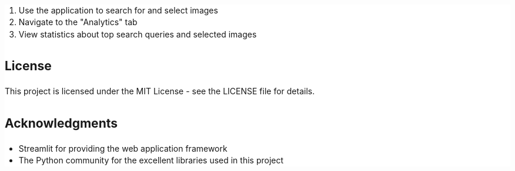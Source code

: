 1. Use the application to search for and select images
2. Navigate to the "Analytics" tab
3. View statistics about top search queries and selected images

## License

This project is licensed under the MIT License - see the LICENSE file for details.

## Acknowledgments

- Streamlit for providing the web application framework
- The Python community for the excellent libraries used in this project